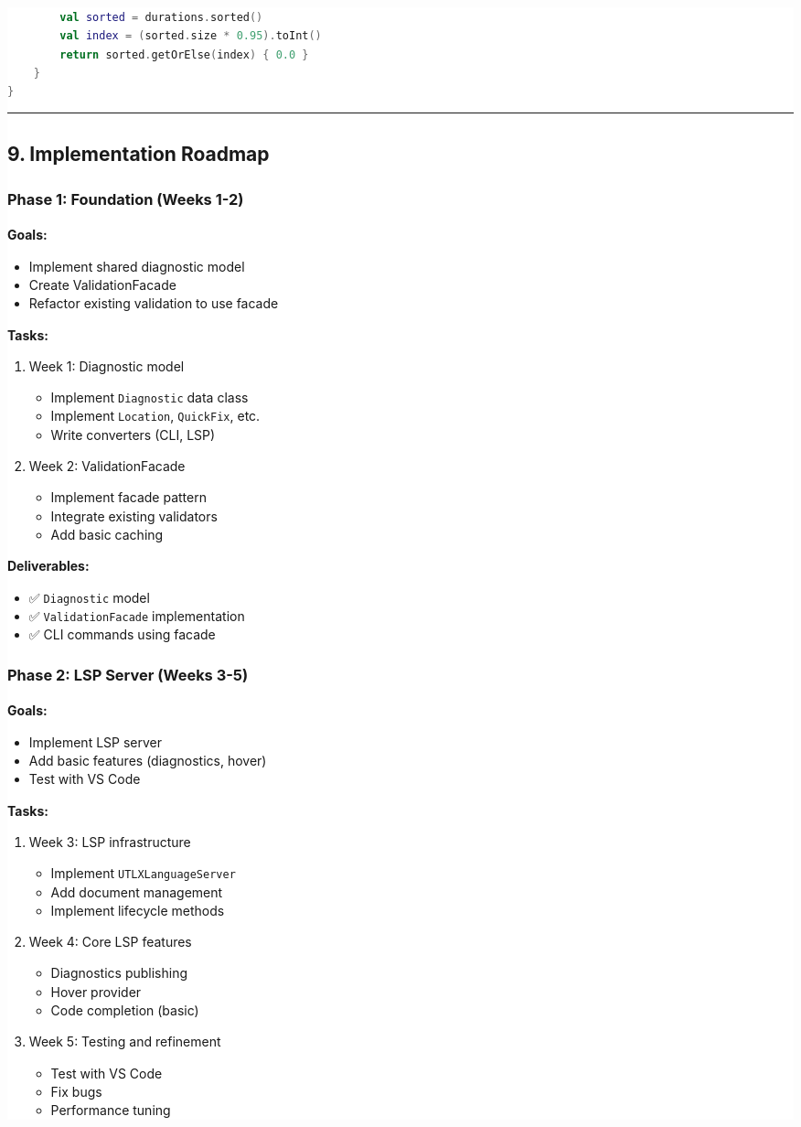```kotlin
        val sorted = durations.sorted()
        val index = (sorted.size * 0.95).toInt()
        return sorted.getOrElse(index) { 0.0 }
    }
}
```

---

## 9. Implementation Roadmap

### Phase 1: Foundation (Weeks 1-2)

**Goals:**
- Implement shared diagnostic model
- Create ValidationFacade
- Refactor existing validation to use facade

**Tasks:**
1. Week 1: Diagnostic model
   - Implement `Diagnostic` data class
   - Implement `Location`, `QuickFix`, etc.
   - Write converters (CLI, LSP)

2. Week 2: ValidationFacade
   - Implement facade pattern
   - Integrate existing validators
   - Add basic caching

**Deliverables:**
- ✅ `Diagnostic` model
- ✅ `ValidationFacade` implementation
- ✅ CLI commands using facade

### Phase 2: LSP Server (Weeks 3-5)

**Goals:**
- Implement LSP server
- Add basic features (diagnostics, hover)
- Test with VS Code

**Tasks:**
1. Week 3: LSP infrastructure
   - Implement `UTLXLanguageServer`
   - Add document management
   - Implement lifecycle methods

2. Week 4: Core LSP features
   - Diagnostics publishing
   - Hover provider
   - Code completion (basic)

3. Week 5: Testing and refinement
   - Test with VS Code
   - Fix bugs
   - Performance tuning
